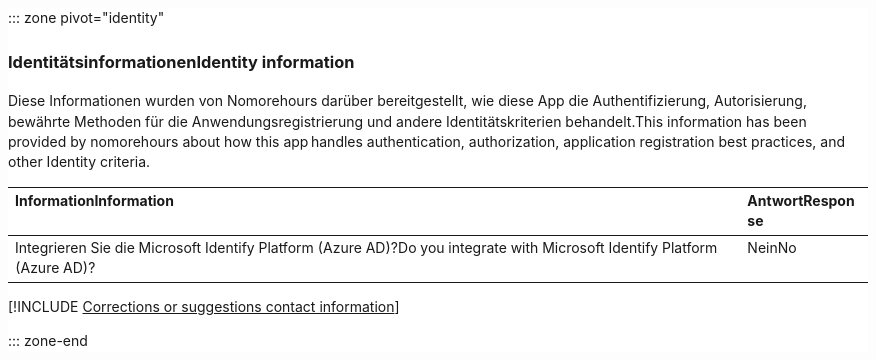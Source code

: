 ::: zone pivot="identity"

### <a name="identity-information"></a><span data-ttu-id="c1b77-154">Identitätsinformationen</span><span class="sxs-lookup"><span data-stu-id="c1b77-154">Identity information</span></span>

<span data-ttu-id="c1b77-155">Diese Informationen wurden von Nomorehours darüber bereitgestellt, wie diese App die Authentifizierung, Autorisierung, bewährte Methoden für die Anwendungsregistrierung und andere Identitätskriterien behandelt.</span><span class="sxs-lookup"><span data-stu-id="c1b77-155">This information has been provided by nomorehours about how this app handles authentication, authorization, application registration best practices, and other Identity criteria.</span></span>

| <span data-ttu-id="c1b77-156">**Information**</span><span class="sxs-lookup"><span data-stu-id="c1b77-156">**Information**</span></span> | <span data-ttu-id="c1b77-157">**Antwort**</span><span class="sxs-lookup"><span data-stu-id="c1b77-157">**Response**</span></span> |
|:----------------|:-------------|
| <span data-ttu-id="c1b77-158">Integrieren Sie die Microsoft Identify Platform (Azure AD)?</span><span class="sxs-lookup"><span data-stu-id="c1b77-158">Do you integrate with Microsoft Identify Platform (Azure AD)?</span></span>  | <span data-ttu-id="c1b77-159">Nein</span><span class="sxs-lookup"><span data-stu-id="c1b77-159">No</span></span> |

[!INCLUDE [Corrections or suggestions contact information](../includes/corrections-or-suggestions.md)]

::: zone-end
